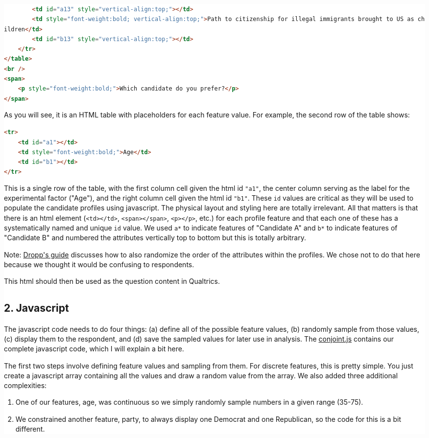 ```html
        <td id="a13" style="vertical-align:top;"></td>
        <td style="font-weight:bold; vertical-align:top;">Path to citizenship for illegal immigrants brought to US as children</td>
        <td id="b13" style="vertical-align:top;"></td>
    </tr>
</table>
<br />
<span>
    <p style="font-weight:bold;">Which candidate do you prefer?</p>
</span>
```

As you will see, it is an HTML table with placeholders for each feature value. For example, the second row of the table shows:

```html
<tr>
    <td id="a1"></td>
    <td style="font-weight:bold;">Age</td>
    <td id="b1"></td>
</tr>
```

This is a single row of the table, with the first column cell given the html id `"a1"`, the center column serving as the label for the experimental factor ("Age"), and the right column cell given the html id `"b1"`. These `id` values are critical as they will be used to populate the candidate profiles using javascript. The physical layout and styling here are totally irrelevant. All that matters is that there is an html element (`<td></td>`, `<span></span>`, `<p></p>`, etc.) for each profile feature and that each one of these has a systematically named and unique `id` value. We used `a*` to indicate features of "Candidate A" and `b*` to indicate features of "Candidate B" and numbered the attributes vertically top to bottom but this is totally arbitrary.

Note: [Dropp's guide](http://www.weebly.com/uploads/1/2/0/9/12094568/conjoint.pdf) discusses how to also randomize the order of the attributes within the profiles. We chose not to do that here because we thought it would be confusing to respondents.

This html should then be used as the question content in Qualtrics.

## 2. Javascript

The javascript code needs to do four things: (a) define all of the possible feature values, (b) randomly sample from those values, (c) display them to the respondent, and (d) save the sampled values for later use in analysis. The [conjoint.js](conjoint.js) contains our complete javascript code, which I will explain a bit here.

The first two steps involve defining feature values and sampling from them. For discrete features, this is pretty simple. You just create a javascript array containing all the values and draw a random value from the array. We also added three additional complexities:

 1. One of our features, age, was continuous so we simply randomly sample numbers in a given range (35-75).
 
 2. We constrained another feature, party, to always display one Democrat and one Republican, so the code for this is a bit different. 
 
